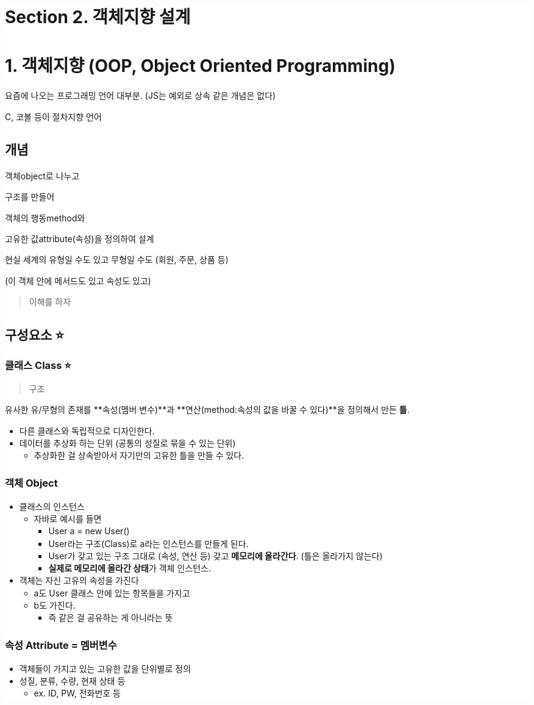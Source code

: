 # Section 2. 객체지향 설계

# 1. 객체지향 (OOP, Object Oriented Programming)

요즘에 나오는 프로그래밍 언어 대부분. (JS는 예외로 상속 같은 개념은 없다)

C, 코볼 등이 절차지향 언어

## 개념

객체object로 나누고

구조를 만들어

객체의 행동method와

고유한 값attribute(속성)을 정의하여 설계

현실 세계의 유형일 수도 있고 무형일 수도 (회원, 주문, 상품 등)

(이 객체 안에 메서드도 있고 속성도 있고)

> 이해를 하자

## 구성요소 ⭐

### 클래스 Class ⭐

> 구조

유사한 유/무형의 존재를 **속성(멤버 변수)**과 **연산(method:속성의 값을 바꿀 수 있다)**을 정의해서 만든 **틀**.

- 다른 클래스와 독립적으로 디자인한다.
- 데이터를 추상화 하는 단위 (공통의 성질로 묶을 수 있는 단위)
  - 추상화한 걸 상속받아서 자기만의 고유한 틀을 만들 수 있다.

### 객체 Object

- 클래스의 인스턴스
  - 자바로 예시를 들면
    - User a = new User()
    - User라는 구조(Class)로 a라는 인스턴스를 만들게 된다.
    - User가 갖고 있는 구조 그대로 (속성, 연산 등) 갖고 **메모리에 올라간다**. (틀은 올라가지 않는다)
    - **실제로 메모리에 올라간 상태**가 객체 인스턴스.
- 객체는 자신 고유의 속성을 가진다
  - a도 User 클래스 안에 있는 항목들을 가지고
  - b도 가진다.
    - 즉 같은 걸 공유하는 게 아니라는 뜻

### 속성 Attribute = 멤버변수

- 객체들이 가지고 있는 고유한 값을 단위별로 정의
- 성질, 분류, 수량, 현재 상태 등
  - ex. ID, PW, 전화번호 등
